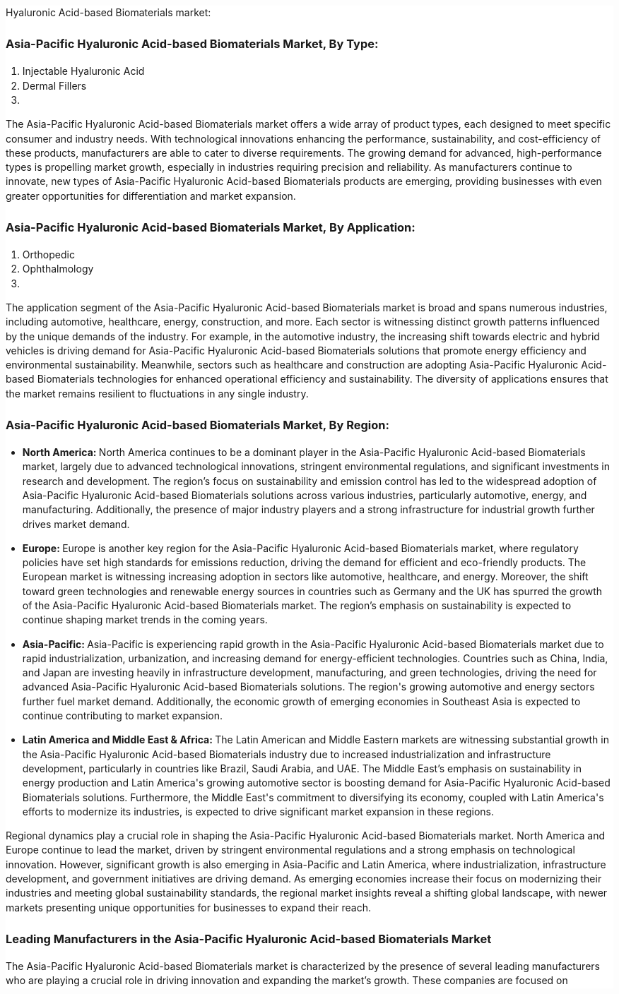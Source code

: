 Hyaluronic Acid-based Biomaterials market:</p><h3><strong>Asia-Pacific Hyaluronic Acid-based Biomaterials Market, By Type:<br /></strong></h3><ol><li>Injectable Hyaluronic Acid<li> Dermal Fillers<li></li></ol><p>The Asia-Pacific Hyaluronic Acid-based Biomaterials market offers a wide array of product types, each designed to meet specific consumer and industry needs. With technological innovations enhancing the performance, sustainability, and cost-efficiency of these products, manufacturers are able to cater to diverse requirements. The growing demand for advanced, high-performance types is propelling market growth, especially in industries requiring precision and reliability. As manufacturers continue to innovate, new types of Asia-Pacific Hyaluronic Acid-based Biomaterials products are emerging, providing businesses with even greater opportunities for differentiation and market expansion.</p><h3>Asia-Pacific Hyaluronic Acid-based Biomaterials Market,&nbsp;By Application:</h3><ol><li>Orthopedic<li> Ophthalmology<li></li></ol><p>The application segment of the Asia-Pacific Hyaluronic Acid-based Biomaterials market is broad and spans numerous industries, including automotive, healthcare, energy, construction, and more. Each sector is witnessing distinct growth patterns influenced by the unique demands of the industry. For example, in the automotive industry, the increasing shift towards electric and hybrid vehicles is driving demand for Asia-Pacific Hyaluronic Acid-based Biomaterials solutions that promote energy efficiency and environmental sustainability. Meanwhile, sectors such as healthcare and construction are adopting Asia-Pacific Hyaluronic Acid-based Biomaterials technologies for enhanced operational efficiency and sustainability. The diversity of applications ensures that the market remains resilient to fluctuations in any single industry.</p><h3>Asia-Pacific Hyaluronic Acid-based Biomaterials Market, By Region:</h3><ul><li><p><strong>North America:&nbsp;</strong>North America continues to be a dominant player in the Asia-Pacific Hyaluronic Acid-based Biomaterials market, largely due to advanced technological innovations, stringent environmental regulations, and significant investments in research and development. The region&rsquo;s focus on sustainability and emission control has led to the widespread adoption of Asia-Pacific Hyaluronic Acid-based Biomaterials solutions across various industries, particularly automotive, energy, and manufacturing. Additionally, the presence of major industry players and a strong infrastructure for industrial growth further drives market demand.</p></li><li><p><strong><strong>Europe:&nbsp;</strong></strong>Europe is another key region for the Asia-Pacific Hyaluronic Acid-based Biomaterials market, where regulatory policies have set high standards for emissions reduction, driving the demand for efficient and eco-friendly products. The European market is witnessing increasing adoption in sectors like automotive, healthcare, and energy. Moreover, the shift toward green technologies and renewable energy sources in countries such as Germany and the UK has spurred the growth of the Asia-Pacific Hyaluronic Acid-based Biomaterials market. The region&rsquo;s emphasis on sustainability is expected to continue shaping market trends in the coming years.</p></li><li><p><strong><strong>Asia-Pacific:&nbsp;</strong></strong>Asia-Pacific is experiencing rapid growth in the Asia-Pacific Hyaluronic Acid-based Biomaterials market due to rapid industrialization, urbanization, and increasing demand for energy-efficient technologies. Countries such as China, India, and Japan are investing heavily in infrastructure development, manufacturing, and green technologies, driving the need for advanced Asia-Pacific Hyaluronic Acid-based Biomaterials solutions. The region's growing automotive and energy sectors further fuel market demand. Additionally, the economic growth of emerging economies in Southeast Asia is expected to continue contributing to market expansion.</p></li><li><p><strong><strong>Latin America and Middle East &amp; Africa:&nbsp;</strong></strong>The Latin American and Middle Eastern markets are witnessing substantial growth in the Asia-Pacific Hyaluronic Acid-based Biomaterials industry due to increased industrialization and infrastructure development, particularly in countries like Brazil, Saudi Arabia, and UAE. The Middle East&rsquo;s emphasis on sustainability in energy production and Latin America's growing automotive sector is boosting demand for Asia-Pacific Hyaluronic Acid-based Biomaterials solutions. Furthermore, the Middle East's commitment to diversifying its economy, coupled with Latin America's efforts to modernize its industries, is expected to drive significant market expansion in these regions.</p></li></ul><p>Regional dynamics play a crucial role in shaping the Asia-Pacific Hyaluronic Acid-based Biomaterials market. North America and Europe continue to lead the market, driven by stringent environmental regulations and a strong emphasis on technological innovation. However, significant growth is also emerging in Asia-Pacific and Latin America, where industrialization, infrastructure development, and government initiatives are driving demand. As emerging economies increase their focus on modernizing their industries and meeting global sustainability standards, the regional market insights reveal a shifting global landscape, with newer markets presenting unique opportunities for businesses to expand their reach.</p><h3><strong>Leading Manufacturers in the Asia-Pacific Hyaluronic Acid-based Biomaterials Market</strong></h3><p>The Asia-Pacific Hyaluronic Acid-based Biomaterials market is characterized by the presence of several leading manufacturers who are playing a crucial role in driving innovation and expanding the market&rsquo;s growth. These companies are focused on